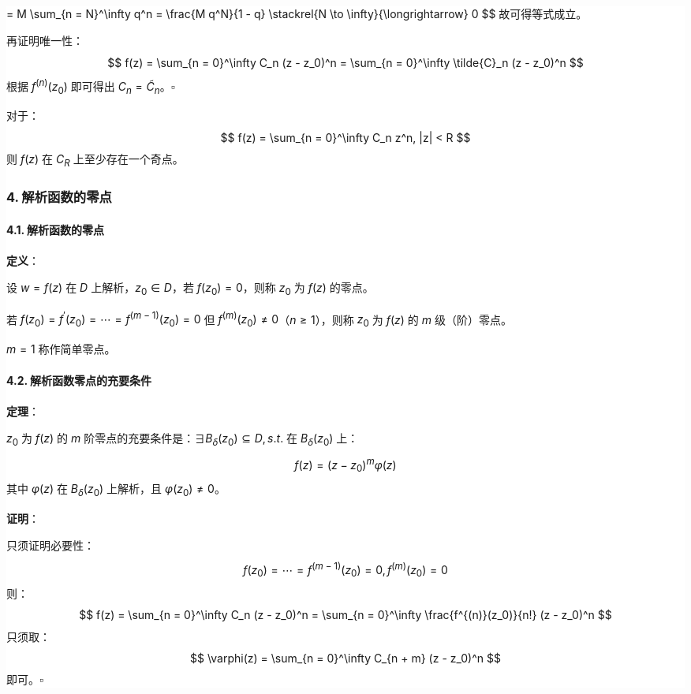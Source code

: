 = M \sum_{n = N}^\infty q^n = \frac{M q^N}{1 - q} \stackrel{N \to \infty}{\longrightarrow} 0
$$
故可得等式成立。

再证明唯一性：
$$
f(z) = \sum_{n = 0}^\infty C_n (z - z_0)^n = \sum_{n = 0}^\infty \tilde{C}_n (z - z_0)^n
$$
根据 $f^{(n)}(z_0)$ 即可得出 $C_n = \tilde{C}_n$。$\square$

对于：
$$
f(z) = \sum_{n = 0}^\infty C_n z^n, |z| < R
$$
则 $f(z)$ 在 $C_R$ 上至少存在一个奇点。

### 4. 解析函数的零点

#### 4.1. 解析函数的零点

**定义**：

设 $w = f(z)$ 在 $D$ 上解析，$z_0 \in D$，若 $f(z_0) = 0$，则称 $z_0$ 为 $f(z)$ 的零点。

若 $f(z_0) = f^\prime(z_0) = \cdots = f^{(m - 1)}(z_0) = 0$ 但 $f^{(m)}(z_0) \not = 0$（$n \ge 1$），则称 $z_0$ 为 $f(z)$ 的 $m$ 级（阶）零点。

$m = 1$ 称作简单零点。

#### 4.2. 解析函数零点的充要条件

**定理**：

$z_0$ 为 $f(z)$ 的 $m$ 阶零点的充要条件是：$\exists B_\delta(z_0) \subseteq D, s.t.$ 在 $B_\delta(z_0)$ 上：
$$
f(z) = (z - z_0)^m \varphi(z)
$$
其中 $\varphi(z)$ 在 $B_\delta(z_0)$ 上解析，且 $\varphi(z_0) \not = 0$。

**证明**：

只须证明必要性：
$$
f(z_0) = \cdots  = f^{(m - 1)}(z_0) = 0, f^{(m)}(z_0) = 0
$$
则：
$$
f(z) = \sum_{n = 0}^\infty C_n (z - z_0)^n = \sum_{n = 0}^\infty \frac{f^{(n)}(z_0)}{n!} (z - z_0)^n
$$
只须取：
$$
\varphi(z) = \sum_{n = 0}^\infty C_{n + m} (z - z_0)^n
$$
即可。$\square$
